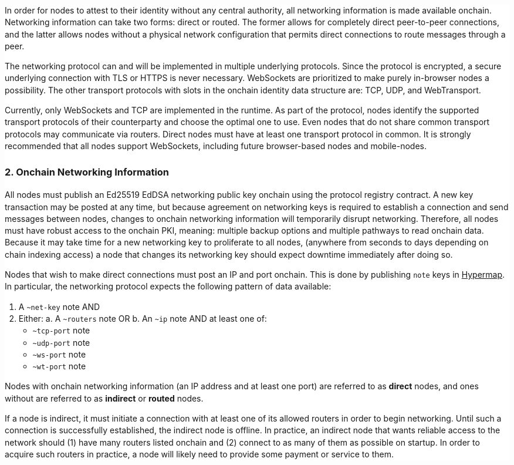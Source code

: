 In order for nodes to attest to their identity without any central authority, all networking information is made available onchain.
Networking information can take two forms: direct or routed.
The former allows for completely direct peer-to-peer connections, and the latter allows nodes without a physical network configuration that permits direct connections to route messages through a peer.

The networking protocol can and will be implemented in multiple underlying protocols.
Since the protocol is encrypted, a secure underlying connection with TLS or HTTPS is never necessary.
WebSockets are prioritized to make purely in-browser nodes a possibility.
The other transport protocols with slots in the onchain identity data structure are: TCP, UDP, and WebTransport.

Currently, only WebSockets and TCP are implemented in the runtime.
As part of the protocol, nodes identify the supported transport protocols of their counterparty and choose the optimal one to use.
Even nodes that do not share common transport protocols may communicate via routers.
Direct nodes must have at least one transport protocol in common.
It is strongly recommended that all nodes support WebSockets, including future browser-based nodes and mobile-nodes.

### 2. Onchain Networking Information

All nodes must publish an Ed25519 EdDSA networking public key onchain using the protocol registry contract.
A new key transaction may be posted at any time, but because agreement on networking keys is required to establish a connection and send messages between nodes, changes to onchain networking information will temporarily disrupt networking.
Therefore, all nodes must have robust access to the onchain PKI, meaning: multiple backup options and multiple pathways to read onchain data.
Because it may take time for a new networking key to proliferate to all nodes, (anywhere from seconds to days depending on chain indexing access) a node that changes its networking key should expect downtime immediately after doing so.

Nodes that wish to make direct connections must post an IP and port onchain.
This is done by publishing `note` keys in [Hypermap](../getting_started/hypermap.md).
In particular, the networking protocol expects the following pattern of data available:

1. A `~net-key` note AND
2. Either:
   a. A `~routers` note OR
   b. An `~ip` note AND at least one of:
      - `~tcp-port` note
      - `~udp-port` note
      - `~ws-port` note
      - `~wt-port` note

Nodes with onchain networking information (an IP address and at least one port) are referred to as **direct** nodes, and ones without are referred to as **indirect** or **routed** nodes.

If a node is indirect, it must initiate a connection with at least one of its allowed routers in order to begin networking.
Until such a connection is successfully established, the indirect node is offline.
In practice, an indirect node that wants reliable access to the network should (1) have many routers listed onchain and (2) connect to as many of them as possible on startup.
In order to acquire such routers in practice, a node will likely need to provide some payment or service to them.

